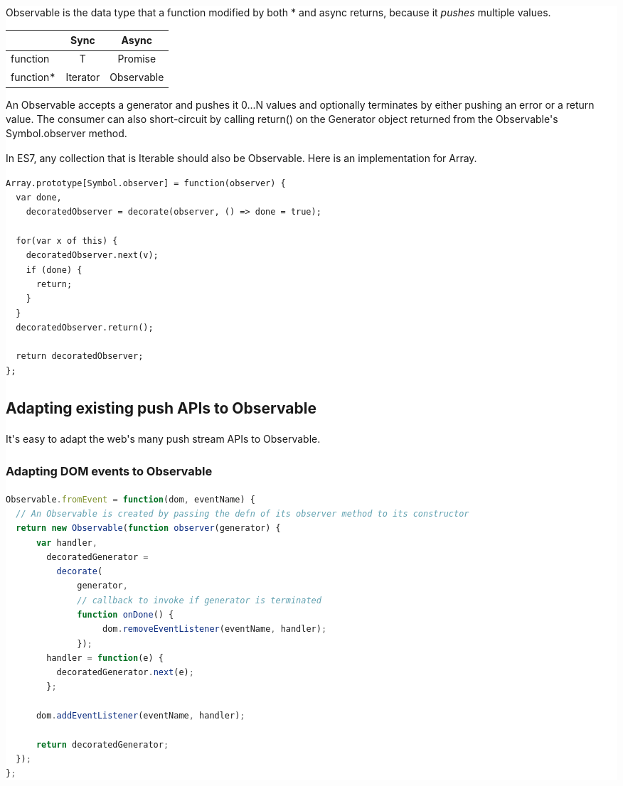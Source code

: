 ```JavaScript
```

Observable is the data type that a function modified by both * and async returns, because it _pushes_ multiple values.

|               | Sync          | Async         |
| ------------- |:-------------:|:-------------:|
| function      | T             | Promise<T>    |
| function*     | Iterator<T>   | Observable<T> |

 An Observable accepts a generator and pushes it 0...N values and optionally terminates by either pushing an error or a return value. The consumer can also short-circuit by calling return() on the Generator object returned from the Observable's Symbol.observer method. 

In ES7, any collection that is Iterable should also be Observable. Here is an implementation for Array.

```
Array.prototype[Symbol.observer] = function(observer) {
  var done,
    decoratedObserver = decorate(observer, () => done = true);
    
  for(var x of this) {
    decoratedObserver.next(v);
    if (done) {
      return;
    }
  }
  decoratedObserver.return();
  
  return decoratedObserver;
};
```

## Adapting existing push APIs to Observable

It's easy to adapt the web's many push stream APIs to Observable.

### Adapting DOM events to Observable
```JavaScript
Observable.fromEvent = function(dom, eventName) {
  // An Observable is created by passing the defn of its observer method to its constructor
  return new Observable(function observer(generator) {
      var handler,
        decoratedGenerator = 
          decorate(
              generator,
              // callback to invoke if generator is terminated
              function onDone() {
                   dom.removeEventListener(eventName, handler);
              });
        handler = function(e) {
          decoratedGenerator.next(e);
        };
      
      dom.addEventListener(eventName, handler);
      
      return decoratedGenerator;
  });
};
```

